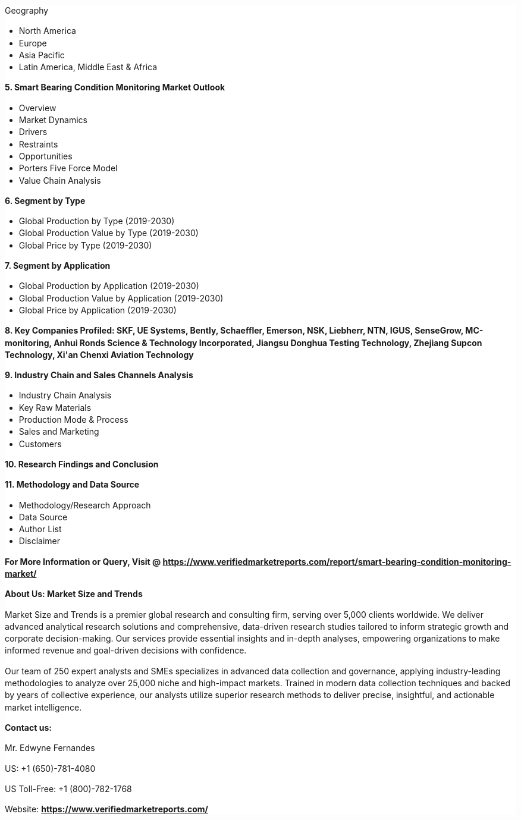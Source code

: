 Geography</strong></p><ul> <li>North America</li> <li>Europe</li> <li>Asia Pacific</li> <li>Latin America, Middle East &amp; Africa</li></ul><p><strong>5. Smart Bearing Condition Monitoring Market Outlook</strong></p><ul><li>Overview</li><li>Market Dynamics</li><li>Drivers</li><li>Restraints</li><li>Opportunities</li><li>Porters Five Force Model</li><li>Value Chain Analysis&nbsp;</li></ul><p><strong>6. Segment by Type</strong></p><ul><li>Global Production by Type (2019-2030)</li><li>Global Production Value by Type (2019-2030)</li><li>Global Price by Type (2019-2030)</li></ul><p><strong>7. Segment by Application</strong></p><ul><li>Global Production by Application (2019-2030)</li><li>Global Production Value by Application (2019-2030)</li><li>Global Price by Application (2019-2030)</li></ul><p><strong>8. Key Companies Profiled: SKF, UE Systems, Bently, Schaeffler, Emerson, NSK, Liebherr, NTN, IGUS, SenseGrow, MC-monitoring, Anhui Ronds Science & Technology Incorporated, Jiangsu Donghua Testing Technology, Zhejiang Supcon Technology, Xi'an Chenxi Aviation Technology</strong></p><p><strong>9. Industry Chain and Sales Channels Analysis</strong></p><ul><li>Industry Chain Analysis</li><li>Key Raw Materials</li><li>Production Mode &amp; Process</li><li>Sales and Marketing</li><li>Customers</li></ul><p><strong>10. Research Findings and Conclusion</strong></p><p><strong>11. Methodology and Data Source</strong></p><ul><li>Methodology/Research Approach</li><li>Data Source</li><li>Author List</li><li>Disclaimer</li></ul></p><p><strong>For More Information or Query, Visit @ <a href="https://www.verifiedmarketreports.com/report/smart-bearing-condition-monitoring-market/">https://www.verifiedmarketreports.com/report/smart-bearing-condition-monitoring-market/</a></strong></p><p><strong>About Us: Market Size and Trends</strong></p><p>Market Size and Trends is a premier global research and consulting firm, serving over 5,000 clients worldwide. We deliver advanced analytical research solutions and comprehensive, data-driven research studies tailored to inform strategic growth and corporate decision-making. Our services provide essential insights and in-depth analyses, empowering organizations to make informed revenue and goal-driven decisions with confidence.</p><p>Our team of 250 expert analysts and SMEs specializes in advanced data collection and governance, applying industry-leading methodologies to analyze over 25,000 niche and high-impact markets. Trained in modern data collection techniques and backed by years of collective experience, our analysts utilize superior research methods to deliver precise, insightful, and actionable market intelligence.</p><p><strong>Contact us:</strong></p><p>Mr. Edwyne Fernandes</p><p>US: +1 (650)-781-4080</p><p>US Toll-Free: +1 (800)-782-1768</p><p>Website: <strong><a href="https://www.verifiedmarketreports.com/">https://www.verifiedmarketreports.com/</a></strong></p>

